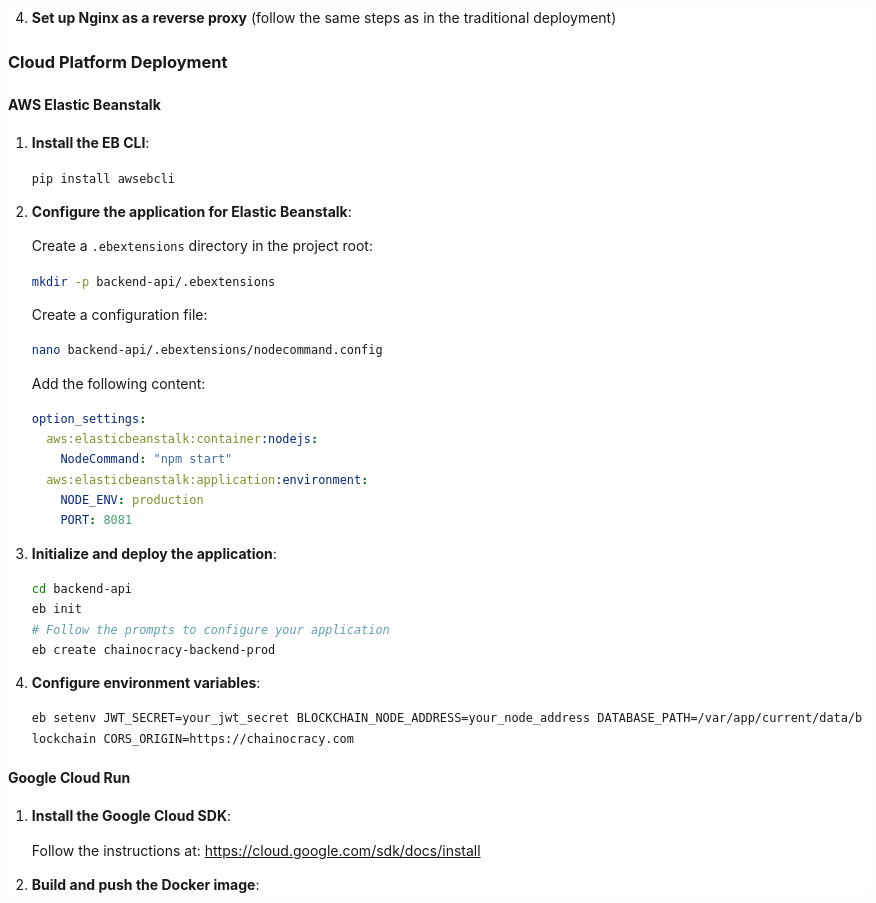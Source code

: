 4. **Set up Nginx as a reverse proxy** (follow the same steps as in the traditional deployment)

### Cloud Platform Deployment

#### AWS Elastic Beanstalk

1. **Install the EB CLI**:

   ```bash
   pip install awsebcli
   ```

2. **Configure the application for Elastic Beanstalk**:

   Create a `.ebextensions` directory in the project root:

   ```bash
   mkdir -p backend-api/.ebextensions
   ```

   Create a configuration file:

   ```bash
   nano backend-api/.ebextensions/nodecommand.config
   ```

   Add the following content:

   ```yaml
   option_settings:
     aws:elasticbeanstalk:container:nodejs:
       NodeCommand: "npm start"
     aws:elasticbeanstalk:application:environment:
       NODE_ENV: production
       PORT: 8081
   ```

3. **Initialize and deploy the application**:

   ```bash
   cd backend-api
   eb init
   # Follow the prompts to configure your application
   eb create chainocracy-backend-prod
   ```

4. **Configure environment variables**:

   ```bash
   eb setenv JWT_SECRET=your_jwt_secret BLOCKCHAIN_NODE_ADDRESS=your_node_address DATABASE_PATH=/var/app/current/data/blockchain CORS_ORIGIN=https://chainocracy.com
   ```

#### Google Cloud Run

1. **Install the Google Cloud SDK**:

   Follow the instructions at: https://cloud.google.com/sdk/docs/install

2. **Build and push the Docker image**:
